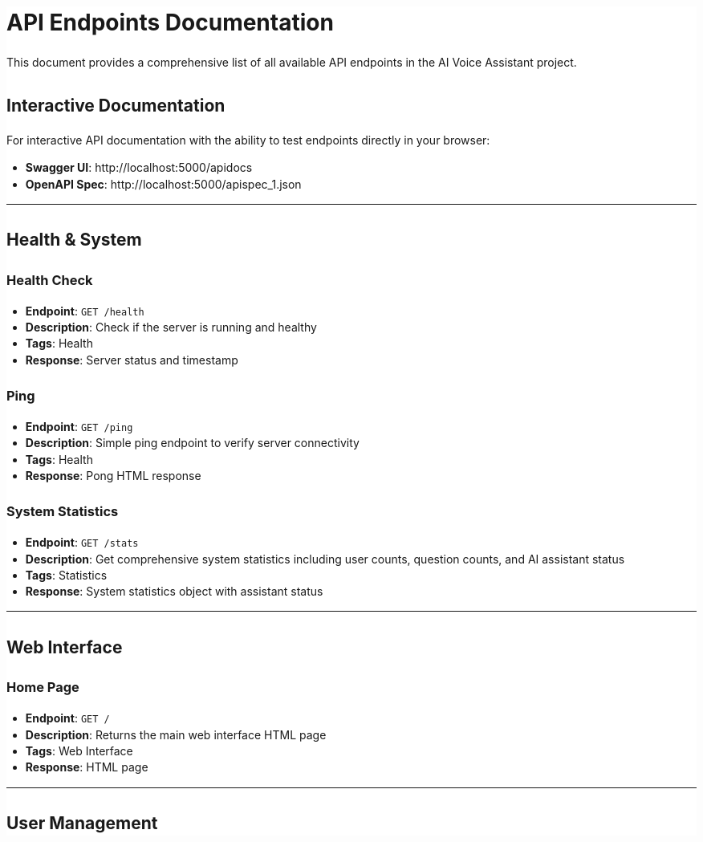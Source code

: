 # API Endpoints Documentation

This document provides a comprehensive list of all available API endpoints in the AI Voice Assistant project.

## Interactive Documentation

For interactive API documentation with the ability to test endpoints directly in your browser:
- **Swagger UI**: http://localhost:5000/apidocs
- **OpenAPI Spec**: http://localhost:5000/apispec_1.json

---

## Health & System

### Health Check
- **Endpoint**: `GET /health`
- **Description**: Check if the server is running and healthy
- **Tags**: Health
- **Response**: Server status and timestamp

### Ping
- **Endpoint**: `GET /ping`
- **Description**: Simple ping endpoint to verify server connectivity
- **Tags**: Health
- **Response**: Pong HTML response

### System Statistics
- **Endpoint**: `GET /stats`
- **Description**: Get comprehensive system statistics including user counts, question counts, and AI assistant status
- **Tags**: Statistics
- **Response**: System statistics object with assistant status

---

## Web Interface

### Home Page
- **Endpoint**: `GET /`
- **Description**: Returns the main web interface HTML page
- **Tags**: Web Interface
- **Response**: HTML page

---

## User Management
